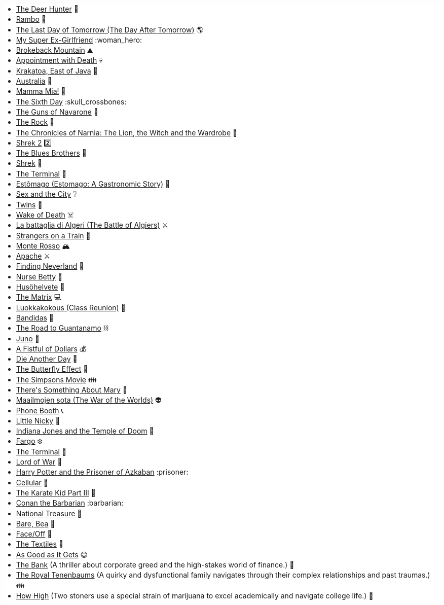 - [The Deer Hunter](https://www.imdb.com/title/tt0077416/) :deer:
- [Rambo](https://www.imdb.com/title/tt0086020/) :muscle:
- [The Last Day of Tomorrow (The Day After Tomorrow)](https://www.imdb.com/title/tt0319262/) :earth_americas:
- [My Super Ex-Girlfriend](https://www.imdb.com/title/tt0465624/) :woman_hero:
- [Brokeback Mountain](https://www.imdb.com/title/tt0388795/) :mountain:
- [Appointment with Death](https://www.imdb.com/title/tt0086858/) :skull:
- [Krakatoa, East of Java](https://www.imdb.com/title/tt0064555/) :volcano:
- [Australia](https://www.imdb.com/title/tt0455824/) :koala:
- [Mamma Mia!](https://www.imdb.com/title/tt0795421/) :musical_note:
- [The Sixth Day](https://www.imdb.com/title/tt0216216/) :skull_crossbones:
- [The Guns of Navarone](https://www.imdb.com/title/tt0054953/) :gun:
- [The Rock](https://www.imdb.com/title/tt0117500/) :guitar:
- [The Chronicles of Narnia: The Lion, the Witch and the Wardrobe](https://www.imdb.com/title/tt0363771/) :lion:
- [Shrek 2](https://www.imdb.com/title/tt0298148/) :two:
- [The Blues Brothers](https://www.imdb.com/title/tt0080455/) :musical_note:
- [Shrek](https://www.imdb.com/title/tt0126029/) :green_heart:
- [The Terminal](https://www.imdb.com/title/tt0362227/) :robot:
- [Estômago (Estomago: A Gastronomic Story)](https://www.imdb.com/title/tt1132620/) :spaghetti:
- [Sex and the City](https://www.imdb.com/title/tt0159206/) :grey_question:
- [Twins](https://www.imdb.com/title/tt0096320/) :couple:
- [Wake of Death](https://www.imdb.com/title/tt0367472/) :skull_and_crossbones:
- [La battaglia di Algeri (The Battle of Algiers)](https://www.imdb.com/title/tt0058946/) :crossed_swords:
- [Strangers on a Train](https://www.imdb.com/title/tt0044079/) :train2:
- [Monte Rosso](https://www.imdb.com/title/tt0049511/) :mountain_snow:
- [Apache](https://www.imdb.com/title/tt0045498/) :crossed_swords:
- [Finding Neverland](https://www.imdb.com/title/tt0308644/) :mage:
- [Nurse Betty](https://www.imdb.com/title/tt0171580/) :hospital:
- [Husöhelvete](https://www.imdb.com/title/tt0475022/) :house_with_garden:
- [The Matrix](https://www.imdb.com/title/tt0133093/) :computer:
- [Luokkakokous (Class Reunion)](https://www.imdb.com/title/tt3524486/) :school:
- [Bandidas](https://www.imdb.com/title/tt0416496/) :cowboy_hat_face:
- [The Road to Guantanamo](https://www.imdb.com/title/tt0468094/) :chains:
- [Juno](https://www.imdb.com/title/tt0467406/) :pregnant_woman:
- [A Fistful of Dollars](https://www.imdb.com/title/tt0058461/) :moneybag:
- [Die Another Day](https://www.imdb.com/title/tt0246460/) :gun:
- [The Butterfly Effect](https://www.imdb.com/title/tt0289879/) :butterfly:
- [The Simpsons Movie](https://www.imdb.com/title/tt0462538/) :family:
- [There's Something About Mary](https://www.imdb.com/title/tt0129387/) :woman:
- [Maailmojen sota (The War of the Worlds)](https://www.imdb.com/title/tt0407304/) :alien:
- [Phone Booth](https://www.imdb.com/title/tt0183649/) :telephone_receiver:
- [Little Nicky](https://www.imdb.com/title/tt0185431/) :angel:
- [Indiana Jones and the Temple of Doom](https://www.imdb.com/title/tt0087469/) :crystal_ball:
- [Fargo](https://www.imdb.com/title/tt0116282/) :snowflake:
- [The Terminal](https://www.imdb.com/title/tt0362227/) :robot:
- [Lord of War](https://www.imdb.com/title/tt0399295/) :gun:
- [Harry Potter and the Prisoner of Azkaban](https://www.imdb.com/title/tt0304141/) :prisoner:
- [Cellular](https://www.imdb.com/title/tt0337921/) :calling:
- [The Karate Kid Part III](https://www.imdb.com/title/tt0097647/) :martial_arts_uniform:
- [Conan the Barbarian](https://www.imdb.com/title/tt0082198/) :barbarian:
- [National Treasure](https://www.imdb.com/title/tt0368891/) :scroll:
- [Bare, Bea](https://www.imdb.com/title/tt0333103/) :woman:
- [Face/Off](https://www.imdb.com/title/tt0119094/) :twisted_rightwards_arrows:
- [The Textiles](https://www.imdb.com/title/tt0266712/) :shirt:
- [As Good as It Gets](https://www.imdb.com/title/tt0119822/) :smiley:
- [The Bank](https://www.imdb.com/title/tt0269741/) (A thriller about corporate greed and the high-stakes world of finance.) :bank:
- [The Royal Tenenbaums](https://www.imdb.com/title/tt0265666/) (A quirky and dysfunctional family navigates through their complex relationships and past traumas.) :family:
- [How High](https://www.imdb.com/title/tt0278488/) (Two stoners use a special strain of marijuana to excel academically and navigate college life.) :school: